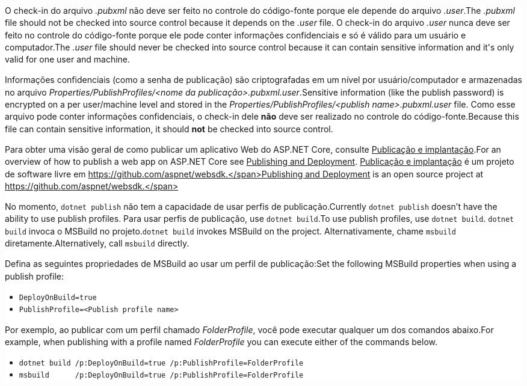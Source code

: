 <span data-ttu-id="b9fff-196">O check-in do arquivo *.pubxml* não deve ser feito no controle do código-fonte porque ele depende do arquivo *.user*.</span><span class="sxs-lookup"><span data-stu-id="b9fff-196">The *.pubxml* file should not be checked into source control because it depends on the *.user* file.</span></span> <span data-ttu-id="b9fff-197">O check-in do arquivo *.user* nunca deve ser feito no controle do código-fonte porque ele pode conter informações confidenciais e só é válido para um usuário e computador.</span><span class="sxs-lookup"><span data-stu-id="b9fff-197">The *.user* file should never be checked into source control because it can contain sensitive information and it's only valid for one user and machine.</span></span>

<span data-ttu-id="b9fff-198">Informações confidenciais (como a senha de publicação) são criptografadas em um nível por usuário/computador e armazenadas no arquivo *Properties/PublishProfiles/\<nome da publicação>.pubxml.user*.</span><span class="sxs-lookup"><span data-stu-id="b9fff-198">Sensitive information (like the publish password) is encrypted on a per user/machine level and stored in the *Properties/PublishProfiles/\<publish name>.pubxml.user* file.</span></span> <span data-ttu-id="b9fff-199">Como esse arquivo pode conter informações confidenciais, o check-in dele **não** deve ser realizado no controle do código-fonte.</span><span class="sxs-lookup"><span data-stu-id="b9fff-199">Because this file can contain sensitive information, it should **not** be checked into source control.</span></span>

<span data-ttu-id="b9fff-200">Para obter uma visão geral de como publicar um aplicativo Web do ASP.NET Core, consulte [Publicação e implantação](index.md).</span><span class="sxs-lookup"><span data-stu-id="b9fff-200">For an overview of how to publish a web app on ASP.NET Core see [Publishing and Deployment](index.md).</span></span> <span data-ttu-id="b9fff-201">[Publicação e implantação](index.md) é um projeto de software livre em https://github.com/aspnet/websdk.</span><span class="sxs-lookup"><span data-stu-id="b9fff-201">[Publishing and Deployment](index.md) is an open source project at https://github.com/aspnet/websdk.</span></span>

<span data-ttu-id="b9fff-202">No momento, `dotnet publish` não tem a capacidade de usar perfis de publicação.</span><span class="sxs-lookup"><span data-stu-id="b9fff-202">Currently `dotnet publish` doesn’t have the ability to use publish profiles.</span></span> <span data-ttu-id="b9fff-203">Para usar perfis de publicação, use `dotnet build`.</span><span class="sxs-lookup"><span data-stu-id="b9fff-203">To use publish profiles, use `dotnet build`.</span></span> <span data-ttu-id="b9fff-204">`dotnet build` invoca o MSBuild no projeto.</span><span class="sxs-lookup"><span data-stu-id="b9fff-204">`dotnet build` invokes MSBuild on the project.</span></span> <span data-ttu-id="b9fff-205">Alternativamente, chame `msbuild` diretamente.</span><span class="sxs-lookup"><span data-stu-id="b9fff-205">Alternatively, call `msbuild` directly.</span></span>

<span data-ttu-id="b9fff-206">Defina as seguintes propriedades de MSBuild ao usar um perfil de publicação:</span><span class="sxs-lookup"><span data-stu-id="b9fff-206">Set the following MSBuild properties when using a publish profile:</span></span>

- `DeployOnBuild=true`
- `PublishProfile=<Publish profile name>`

<span data-ttu-id="b9fff-207">Por exemplo, ao publicar com um perfil chamado *FolderProfile*, você pode executar qualquer um dos comandos abaixo.</span><span class="sxs-lookup"><span data-stu-id="b9fff-207">For example, when publishing with a profile named *FolderProfile* you can execute either of the commands below.</span></span>

- `dotnet build /p:DeployOnBuild=true /p:PublishProfile=FolderProfile`
- `msbuild      /p:DeployOnBuild=true /p:PublishProfile=FolderProfile`
